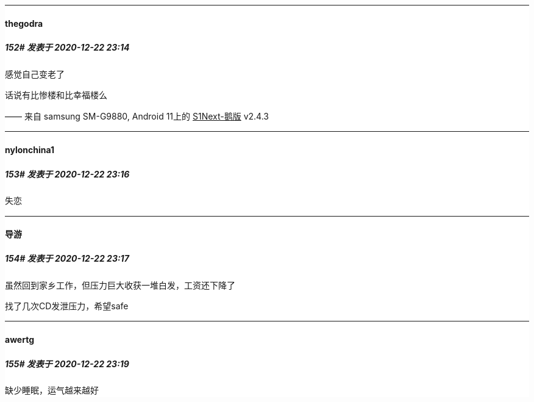 




*****

####  thegodra  
##### 152#       发表于 2020-12-22 23:14




感觉自己变老了

话说有比惨楼和比幸福楼么

—— 来自 samsung SM-G9880, Android 11上的 [S1Next-鹅版](https://github.com/ykrank/S1-Next/releases) v2.4.3







*****

####  nylonchina1  
##### 153#       发表于 2020-12-22 23:16




失恋







*****

####  导游  
##### 154#       发表于 2020-12-22 23:17




虽然回到家乡工作，但压力巨大收获一堆白发，工资还下降了

找了几次CD发泄压力，希望safe







*****

####  awertg  
##### 155#       发表于 2020-12-22 23:19




缺少睡眠，运气越来越好

